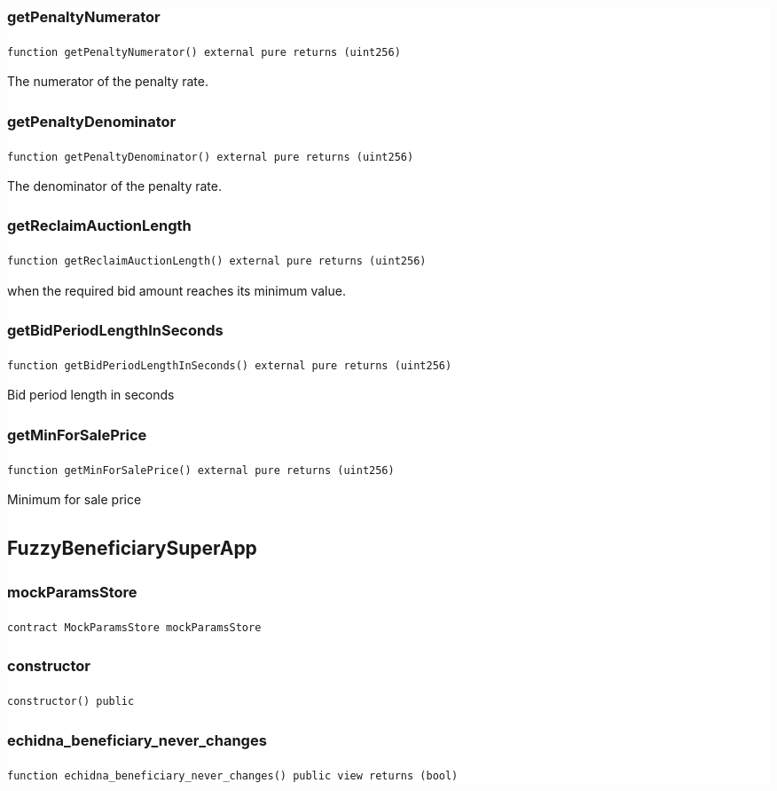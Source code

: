 ### getPenaltyNumerator

```solidity
function getPenaltyNumerator() external pure returns (uint256)
```

The numerator of the penalty rate.

### getPenaltyDenominator

```solidity
function getPenaltyDenominator() external pure returns (uint256)
```

The denominator of the penalty rate.

### getReclaimAuctionLength

```solidity
function getReclaimAuctionLength() external pure returns (uint256)
```

when the required bid amount reaches its minimum value.

### getBidPeriodLengthInSeconds

```solidity
function getBidPeriodLengthInSeconds() external pure returns (uint256)
```

Bid period length in seconds

### getMinForSalePrice

```solidity
function getMinForSalePrice() external pure returns (uint256)
```

Minimum for sale price

## FuzzyBeneficiarySuperApp

### mockParamsStore

```solidity
contract MockParamsStore mockParamsStore
```

### constructor

```solidity
constructor() public
```

### echidna_beneficiary_never_changes

```solidity
function echidna_beneficiary_never_changes() public view returns (bool)
```
